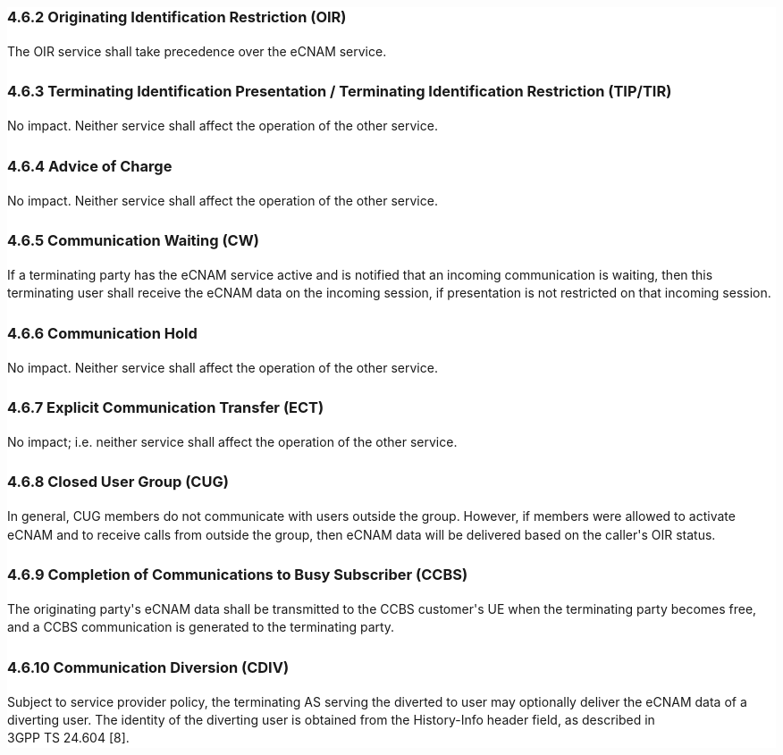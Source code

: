 ### 4.6.2 Originating Identification Restriction (OIR)

The OIR service shall take precedence over the eCNAM service.

### 4.6.3 Terminating Identification Presentation / Terminating Identification Restriction (TIP/TIR)

No impact. Neither service shall affect the operation of the other
service.

### 4.6.4 Advice of Charge

No impact. Neither service shall affect the operation of the other
service.

### 4.6.5 Communication Waiting (CW)

If a terminating party has the eCNAM service active and is notified that
an incoming communication is waiting, then this terminating user shall
receive the eCNAM data on the incoming session, if presentation is not
restricted on that incoming session.

### 4.6.6 Communication Hold

No impact. Neither service shall affect the operation of the other
service.

### 4.6.7 Explicit Communication Transfer (ECT)

No impact; i.e. neither service shall affect the operation of the other
service.

### 4.6.8 Closed User Group (CUG)

In general, CUG members do not communicate with users outside the group.
However, if members were allowed to activate eCNAM and to receive calls
from outside the group, then eCNAM data will be delivered based on the
caller\'s OIR status.

### 4.6.9 Completion of Communications to Busy Subscriber (CCBS)

The originating party's eCNAM data shall be transmitted to the CCBS
customer\'s UE when the terminating party becomes free, and a CCBS
communication is generated to the terminating party.

### 4.6.10 Communication Diversion (CDIV)

Subject to service provider policy, the terminating AS serving the
diverted to user may optionally deliver the eCNAM data of a diverting
user. The identity of the diverting user is obtained from the
History-Info header field, as described in 3GPP TS 24.604 \[8\].
